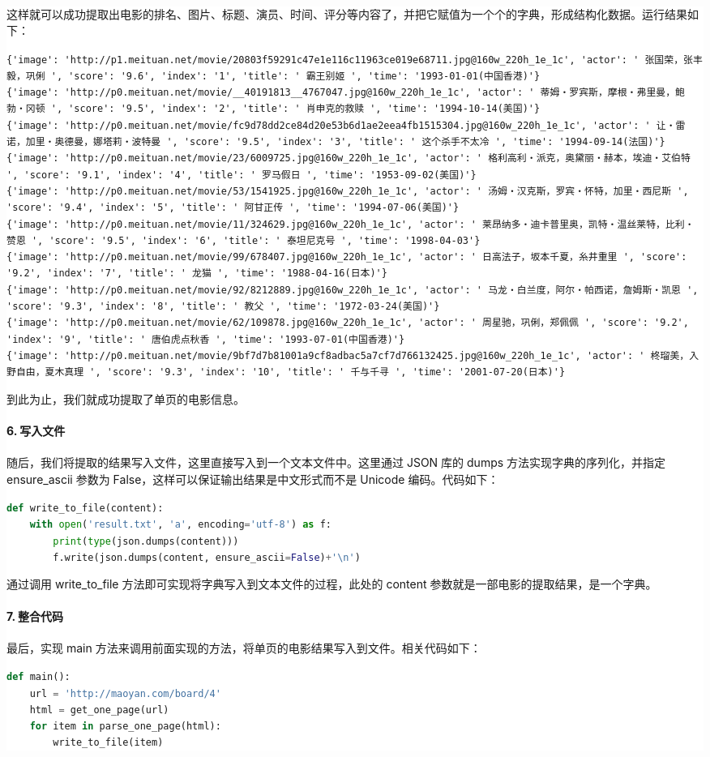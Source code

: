 
这样就可以成功提取出电影的排名、图片、标题、演员、时间、评分等内容了，并把它赋值为一个个的字典，形成结构化数据。运行结果如下：

```
{'image': 'http://p1.meituan.net/movie/20803f59291c47e1e116c11963ce019e68711.jpg@160w_220h_1e_1c', 'actor': ' 张国荣，张丰毅，巩俐 ', 'score': '9.6', 'index': '1', 'title': ' 霸王别姬 ', 'time': '1993-01-01(中国香港)'}
{'image': 'http://p0.meituan.net/movie/__40191813__4767047.jpg@160w_220h_1e_1c', 'actor': ' 蒂姆・罗宾斯，摩根・弗里曼，鲍勃・冈顿 ', 'score': '9.5', 'index': '2', 'title': ' 肖申克的救赎 ', 'time': '1994-10-14(美国)'}
{'image': 'http://p0.meituan.net/movie/fc9d78dd2ce84d20e53b6d1ae2eea4fb1515304.jpg@160w_220h_1e_1c', 'actor': ' 让・雷诺，加里・奥德曼，娜塔莉・波特曼 ', 'score': '9.5', 'index': '3', 'title': ' 这个杀手不太冷 ', 'time': '1994-09-14(法国)'}
{'image': 'http://p0.meituan.net/movie/23/6009725.jpg@160w_220h_1e_1c', 'actor': ' 格利高利・派克，奥黛丽・赫本，埃迪・艾伯特 ', 'score': '9.1', 'index': '4', 'title': ' 罗马假日 ', 'time': '1953-09-02(美国)'}
{'image': 'http://p0.meituan.net/movie/53/1541925.jpg@160w_220h_1e_1c', 'actor': ' 汤姆・汉克斯，罗宾・怀特，加里・西尼斯 ', 'score': '9.4', 'index': '5', 'title': ' 阿甘正传 ', 'time': '1994-07-06(美国)'}
{'image': 'http://p0.meituan.net/movie/11/324629.jpg@160w_220h_1e_1c', 'actor': ' 莱昂纳多・迪卡普里奥，凯特・温丝莱特，比利・赞恩 ', 'score': '9.5', 'index': '6', 'title': ' 泰坦尼克号 ', 'time': '1998-04-03'}
{'image': 'http://p0.meituan.net/movie/99/678407.jpg@160w_220h_1e_1c', 'actor': ' 日高法子，坂本千夏，糸井重里 ', 'score': '9.2', 'index': '7', 'title': ' 龙猫 ', 'time': '1988-04-16(日本)'}
{'image': 'http://p0.meituan.net/movie/92/8212889.jpg@160w_220h_1e_1c', 'actor': ' 马龙・白兰度，阿尔・帕西诺，詹姆斯・凯恩 ', 'score': '9.3', 'index': '8', 'title': ' 教父 ', 'time': '1972-03-24(美国)'}
{'image': 'http://p0.meituan.net/movie/62/109878.jpg@160w_220h_1e_1c', 'actor': ' 周星驰，巩俐，郑佩佩 ', 'score': '9.2', 'index': '9', 'title': ' 唐伯虎点秋香 ', 'time': '1993-07-01(中国香港)'}
{'image': 'http://p0.meituan.net/movie/9bf7d7b81001a9cf8adbac5a7cf7d766132425.jpg@160w_220h_1e_1c', 'actor': ' 柊瑠美，入野自由，夏木真理 ', 'score': '9.3', 'index': '10', 'title': ' 千与千寻 ', 'time': '2001-07-20(日本)'}
```

到此为止，我们就成功提取了单页的电影信息。

#### 6. 写入文件

随后，我们将提取的结果写入文件，这里直接写入到一个文本文件中。这里通过 JSON 库的 dumps 方法实现字典的序列化，并指定 ensure_ascii 参数为 False，这样可以保证输出结果是中文形式而不是 Unicode
编码。代码如下：

```python
def write_to_file(content):  
    with open('result.txt', 'a', encoding='utf-8') as f:  
        print(type(json.dumps(content)))  
        f.write(json.dumps(content, ensure_ascii=False)+'\n')
```

通过调用 write_to_file 方法即可实现将字典写入到文本文件的过程，此处的 content 参数就是一部电影的提取结果，是一个字典。

#### 7. 整合代码

最后，实现 main 方法来调用前面实现的方法，将单页的电影结果写入到文件。相关代码如下：

```python
def main():  
    url = 'http://maoyan.com/board/4'  
    html = get_one_page(url)  
    for item in parse_one_page(html):  
        write_to_file(item)
```
